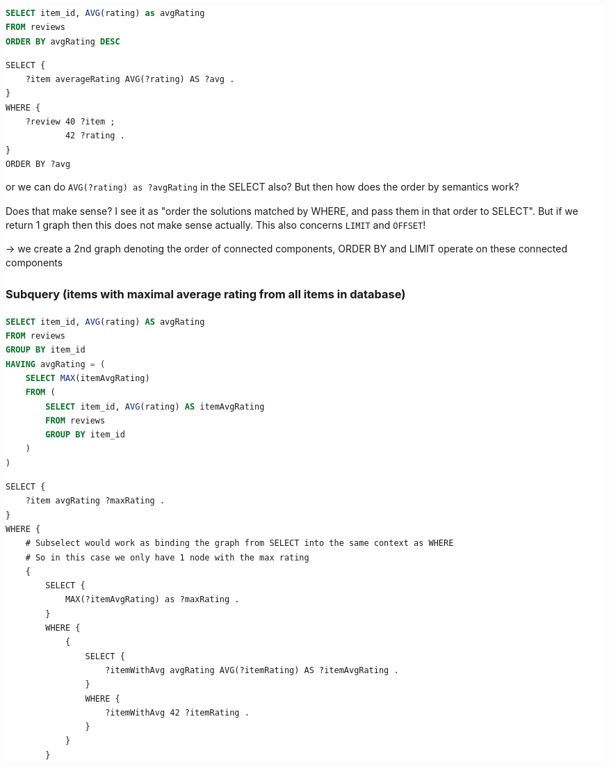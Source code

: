 ```sql
SELECT item_id, AVG(rating) as avgRating
FROM reviews
ORDER BY avgRating DESC

```

```
SELECT {
    ?item averageRating AVG(?rating) AS ?avg .
}
WHERE {
    ?review 40 ?item ;
            42 ?rating .
}
ORDER BY ?avg
```

or we can do `AVG(?rating) as ?avgRating` in the SELECT also? But then how does the order by semantics work?

Does that make sense? I see it as "order the solutions matched by WHERE, and pass them in that order to SELECT".
But if we return 1 graph then this does not make sense actually.
This also concerns `LIMIT` and `OFFSET`!

-> we create a 2nd graph denoting the order of connected components, ORDER BY and LIMIT operate on these connected components

### Subquery (items with maximal average rating from all items in database)

```sql
SELECT item_id, AVG(rating) AS avgRating
FROM reviews
GROUP BY item_id
HAVING avgRating = (
    SELECT MAX(itemAvgRating)
    FROM (
        SELECT item_id, AVG(rating) AS itemAvgRating
        FROM reviews
        GROUP BY item_id
    )
)
```

```
SELECT {
    ?item avgRating ?maxRating .
}
WHERE {
    # Subselect would work as binding the graph from SELECT into the same context as WHERE
    # So in this case we only have 1 node with the max rating
    {
        SELECT {
            MAX(?itemAvgRating) as ?maxRating .
        }
        WHERE {
            {
                SELECT {
                    ?itemWithAvg avgRating AVG(?itemRating) AS ?itemAvgRating .
                }
                WHERE {
                    ?itemWithAvg 42 ?itemRating .
                }
            }
        }
```